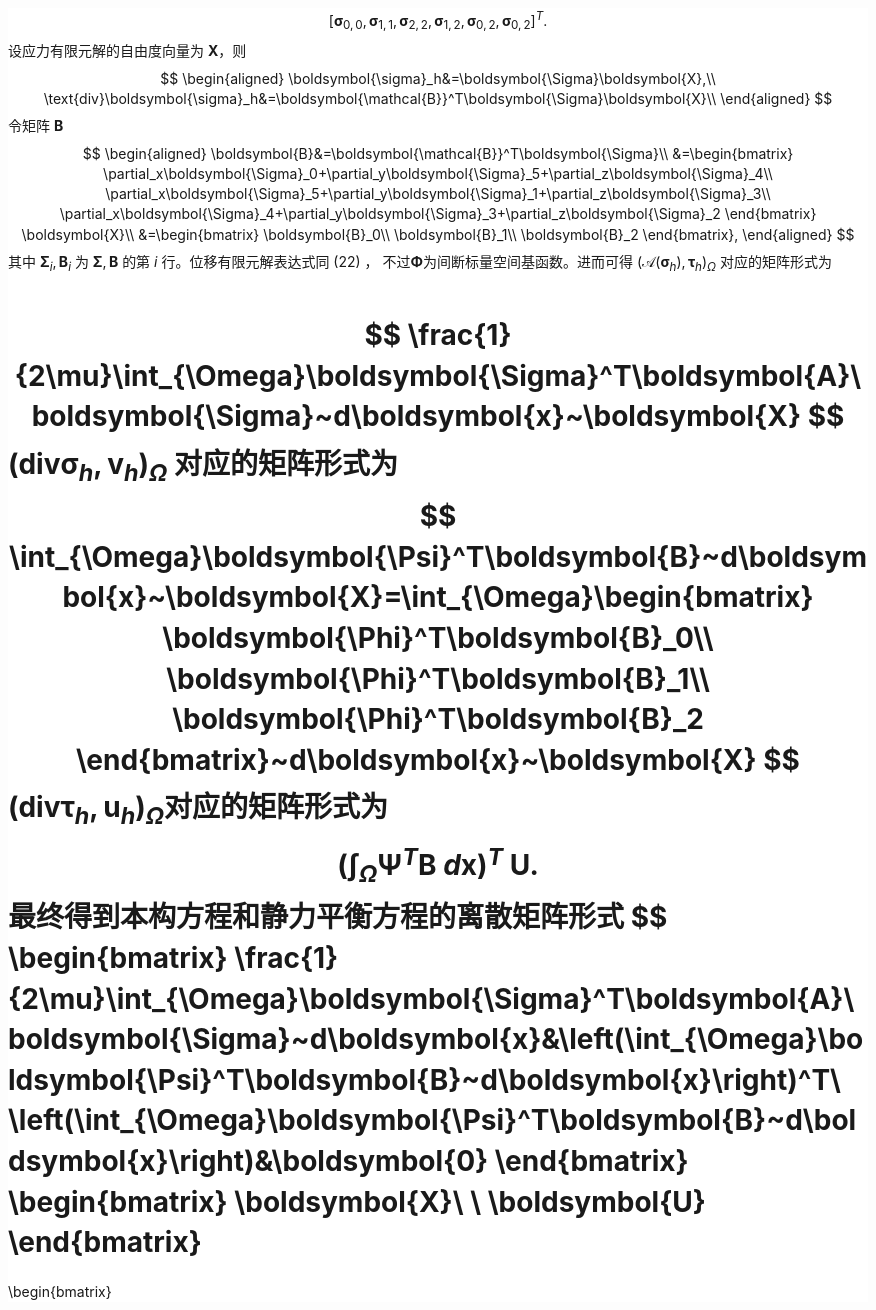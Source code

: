 $$
[\boldsymbol{\sigma}_{0,0},\boldsymbol{\sigma}_{1,1},\boldsymbol{\sigma}_{2,2},\boldsymbol{\sigma}_{1,2},\boldsymbol{\sigma}_{0,2},\boldsymbol{\sigma}_{0,2}]^T.
$$
设应力有限元解的自由度向量为 $\boldsymbol{X}$，则
$$
\begin{aligned}
\boldsymbol{\sigma}_h&=\boldsymbol{\Sigma}\boldsymbol{X},\\
\text{div}\boldsymbol{\sigma}_h&=\boldsymbol{\mathcal{B}}^T\boldsymbol{\Sigma}\boldsymbol{X}\\
\end{aligned}
$$
令矩阵 $\boldsymbol{B}$
$$
\begin{aligned}
\boldsymbol{B}&=\boldsymbol{\mathcal{B}}^T\boldsymbol{\Sigma}\\
&=\begin{bmatrix}
\partial_x\boldsymbol{\Sigma}_0+\partial_y\boldsymbol{\Sigma}_5+\partial_z\boldsymbol{\Sigma}_4\\
\partial_x\boldsymbol{\Sigma}_5+\partial_y\boldsymbol{\Sigma}_1+\partial_z\boldsymbol{\Sigma}_3\\
\partial_x\boldsymbol{\Sigma}_4+\partial_y\boldsymbol{\Sigma}_3+\partial_z\boldsymbol{\Sigma}_2
\end{bmatrix}
\boldsymbol{X}\\
&=\begin{bmatrix}
\boldsymbol{B}_0\\
\boldsymbol{B}_1\\
\boldsymbol{B}_2
\end{bmatrix},
\end{aligned}
$$
其中 $\boldsymbol{\Sigma}_i,\boldsymbol{B}_i$ 为 $\boldsymbol{\Sigma}, \boldsymbol{B}$ 的第 $i$ 行。位移有限元解表达式同 $(22)$ ， 不过$\boldsymbol{\Phi}$为间断标量空间基函数。进而可得 $(\boldsymbol{\mathcal{A}}(\boldsymbol{\sigma}_h),\boldsymbol{\tau}_h)_{\Omega}$ 对应的矩阵形式为

$$
\frac{1}{2\mu}\int_{\Omega}\boldsymbol{\Sigma}^T\boldsymbol{A}\boldsymbol{\Sigma}~d\boldsymbol{x}~\boldsymbol{X}
$$
$(\text{div}\boldsymbol{\sigma}_h,\boldsymbol{v}_h)_{\Omega}$ 对应的矩阵形式为
$$
\int_{\Omega}\boldsymbol{\Psi}^T\boldsymbol{B}~d\boldsymbol{x}~\boldsymbol{X}=\int_{\Omega}\begin{bmatrix}
\boldsymbol{\Phi}^T\boldsymbol{B}_0\\
\boldsymbol{\Phi}^T\boldsymbol{B}_1\\
\boldsymbol{\Phi}^T\boldsymbol{B}_2
\end{bmatrix}~d\boldsymbol{x}~\boldsymbol{X} 
$$
$(\text{div}\boldsymbol{\tau}_h,\boldsymbol{u}_h)_{\Omega}$对应的矩阵形式为
$$
\left(\int_{\Omega}\boldsymbol{\Psi}^T\boldsymbol{B}~d\boldsymbol{x}\right)^T~\boldsymbol{U}.
$$
最终得到本构方程和静力平衡方程的离散矩阵形式
$$
\begin{bmatrix}
\frac{1}{2\mu}\int_{\Omega}\boldsymbol{\Sigma}^T\boldsymbol{A}\boldsymbol{\Sigma}~d\boldsymbol{x}&\left(\int_{\Omega}\boldsymbol{\Psi}^T\boldsymbol{B}~d\boldsymbol{x}\right)^T\\
\left(\int_{\Omega}\boldsymbol{\Psi}^T\boldsymbol{B}~d\boldsymbol{x}\right)&\boldsymbol{0}
\end{bmatrix}
\begin{bmatrix}
\boldsymbol{X}\\
\\
\boldsymbol{U}
\end{bmatrix}
=
\begin{bmatrix}
